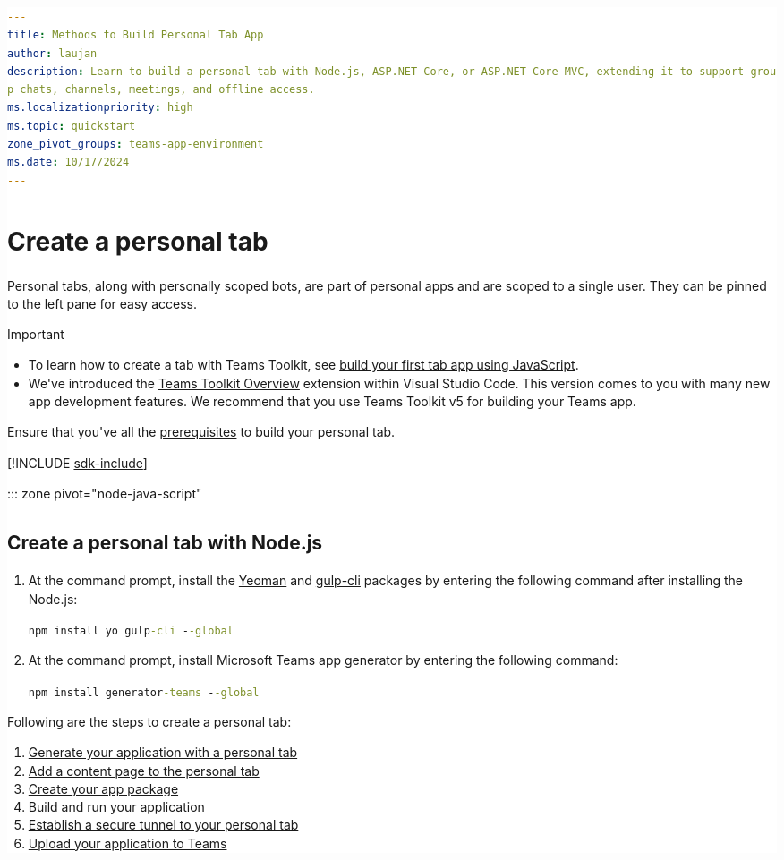 ```yaml
---
title: Methods to Build Personal Tab App
author: laujan
description: Learn to build a personal tab with Node.js, ASP.NET Core, or ASP.NET Core MVC, extending it to support group chats, channels, meetings, and offline access.
ms.localizationpriority: high
ms.topic: quickstart
zone_pivot_groups: teams-app-environment
ms.date: 10/17/2024
---
```


# Create a personal tab

Personal tabs, along with personally scoped bots, are part of personal apps and are scoped to a single user. They can be pinned to the left pane for easy access.

> [!IMPORTANT]
>
> * To learn how to create a tab with Teams Toolkit, see [build your first tab app using JavaScript](../../sbs-gs-javascript.yml).
> * We've introduced the [Teams Toolkit Overview](../../toolkit/teams-toolkit-fundamentals.md) extension within Visual Studio Code. This version comes to you with many new app development features. We recommend that you use Teams Toolkit v5 for building your Teams app.

Ensure that you've all the [prerequisites](~/tabs/how-to/tab-requirements.md) to build your personal tab.

[!INCLUDE [sdk-include](~/includes/sdk-include.md)]

::: zone pivot="node-java-script"

## Create a personal tab with Node.js

1. At the command prompt, install the [Yeoman](https://yeoman.io/) and [gulp-cli](https://www.npmjs.com/package/gulp-cli) packages by entering the following command after installing the Node.js:

    ```cmd
    npm install yo gulp-cli --global
    ```

1. At the command prompt, install Microsoft Teams app generator by entering the following command:

    ```cmd
    npm install generator-teams --global
    ```

Following are the steps to create a personal tab:

1. [Generate your application with a personal tab](#generate-your-application-with-a-personal-tab)
1. [Add a content page to the personal tab](#add-a-content-page-to-the-personal-tab)
1. [Create your app package](#create-your-app-package)
1. [Build and run your application](#build-and-run-your-application)
1. [Establish a secure tunnel to your personal tab](#establish-a-secure-tunnel-to-your-tab)
1. [Upload your application to Teams](#upload-your-application-to-teams)
